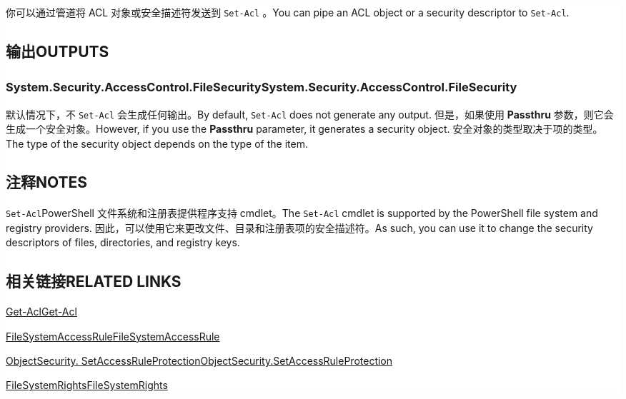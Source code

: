 <span data-ttu-id="1aaec-221">你可以通过管道将 ACL 对象或安全描述符发送到 `Set-Acl` 。</span><span class="sxs-lookup"><span data-stu-id="1aaec-221">You can pipe an ACL object or a security descriptor to `Set-Acl`.</span></span>

## <span data-ttu-id="1aaec-222">输出</span><span class="sxs-lookup"><span data-stu-id="1aaec-222">OUTPUTS</span></span>

### <span data-ttu-id="1aaec-223">System.Security.AccessControl.FileSecurity</span><span class="sxs-lookup"><span data-stu-id="1aaec-223">System.Security.AccessControl.FileSecurity</span></span>

<span data-ttu-id="1aaec-224">默认情况下，不 `Set-Acl` 会生成任何输出。</span><span class="sxs-lookup"><span data-stu-id="1aaec-224">By default, `Set-Acl` does not generate any output.</span></span>
<span data-ttu-id="1aaec-225">但是，如果使用 **Passthru** 参数，则它会生成一个安全对象。</span><span class="sxs-lookup"><span data-stu-id="1aaec-225">However, if you use the **Passthru** parameter, it generates a security object.</span></span>
<span data-ttu-id="1aaec-226">安全对象的类型取决于项的类型。</span><span class="sxs-lookup"><span data-stu-id="1aaec-226">The type of the security object depends on the type of the item.</span></span>

## <span data-ttu-id="1aaec-227">注释</span><span class="sxs-lookup"><span data-stu-id="1aaec-227">NOTES</span></span>

 <span data-ttu-id="1aaec-228">`Set-Acl`PowerShell 文件系统和注册表提供程序支持 cmdlet。</span><span class="sxs-lookup"><span data-stu-id="1aaec-228">The `Set-Acl` cmdlet is supported by the PowerShell file system and registry providers.</span></span> <span data-ttu-id="1aaec-229">因此，可以使用它来更改文件、目录和注册表项的安全描述符。</span><span class="sxs-lookup"><span data-stu-id="1aaec-229">As such, you can use it to change the security descriptors of files, directories, and registry keys.</span></span>

## <span data-ttu-id="1aaec-230">相关链接</span><span class="sxs-lookup"><span data-stu-id="1aaec-230">RELATED LINKS</span></span>

[<span data-ttu-id="1aaec-231">Get-Acl</span><span class="sxs-lookup"><span data-stu-id="1aaec-231">Get-Acl</span></span>](Get-Acl.md)

[<span data-ttu-id="1aaec-232">FileSystemAccessRule</span><span class="sxs-lookup"><span data-stu-id="1aaec-232">FileSystemAccessRule</span></span>](/dotnet/api/system.security.accesscontrol.filesystemaccessrule.-ctor)

[<span data-ttu-id="1aaec-233">ObjectSecurity. SetAccessRuleProtection</span><span class="sxs-lookup"><span data-stu-id="1aaec-233">ObjectSecurity.SetAccessRuleProtection</span></span>](/dotnet/api/system.security.accesscontrol.objectsecurity.setaccessruleprotection)

[<span data-ttu-id="1aaec-234">FileSystemRights</span><span class="sxs-lookup"><span data-stu-id="1aaec-234">FileSystemRights</span></span>](/dotnet/api/system.security.accesscontrol.filesystemrights)
